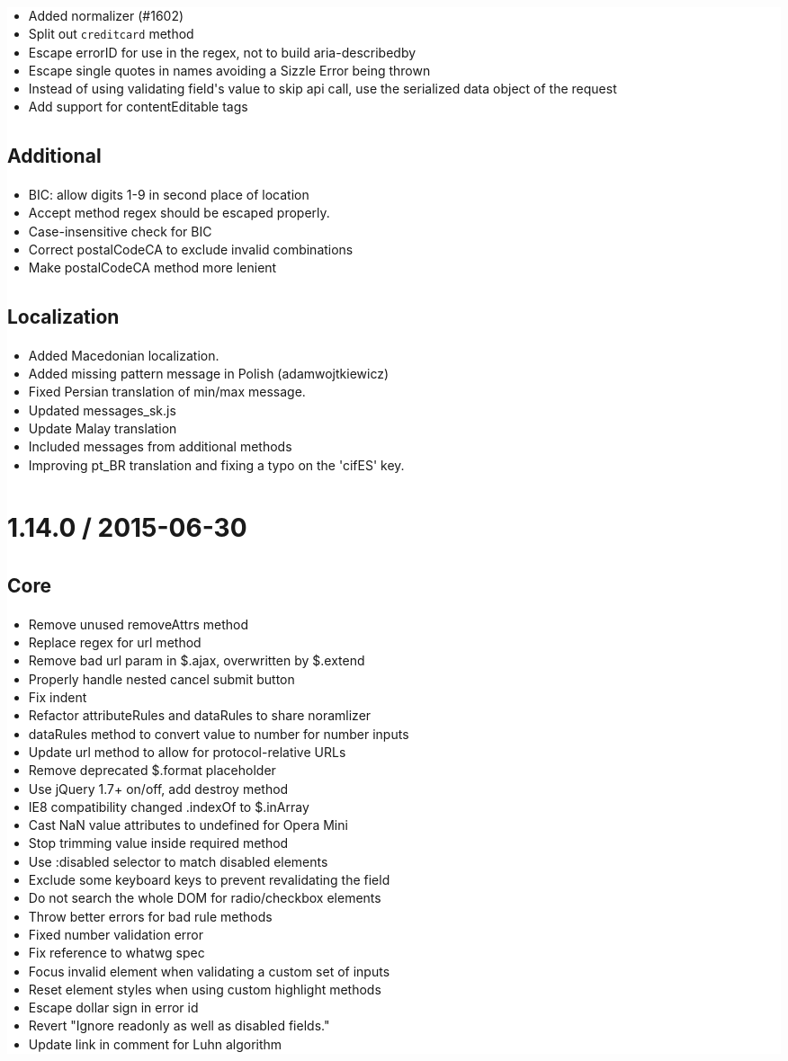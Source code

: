 -   Added normalizer (#1602)
-   Split out `creditcard` method
-   Escape errorID for use in the regex, not to build aria-describedby
-   Escape single quotes in names avoiding a Sizzle Error being thrown
-   Instead of using validating field's value to skip api call, use the serialized data object of the request
-   Add support for contentEditable tags

## Additional

-   BIC: allow digits 1-9 in second place of location
-   Accept method regex should be escaped properly.
-   Case-insensitive check for BIC
-   Correct postalCodeCA to exclude invalid combinations
-   Make postalCodeCA method more lenient

## Localization

-   Added Macedonian localization.
-   Added missing pattern message in Polish (adamwojtkiewicz)
-   Fixed Persian translation of min/max message.
-   Updated messages_sk.js
-   Update Malay translation
-   Included messages from additional methods
-   Improving pt_BR translation and fixing a typo on the 'cifES' key.

# 1.14.0 / 2015-06-30

## Core

-   Remove unused removeAttrs method
-   Replace regex for url method
-   Remove bad url param in $.ajax, overwritten by $.extend
-   Properly handle nested cancel submit button
-   Fix indent
-   Refactor attributeRules and dataRules to share noramlizer
-   dataRules method to convert value to number for number inputs
-   Update url method to allow for protocol-relative URLs
-   Remove deprecated \$.format placeholder
-   Use jQuery 1.7+ on/off, add destroy method
-   IE8 compatibility changed .indexOf to \$.inArray
-   Cast NaN value attributes to undefined for Opera Mini
-   Stop trimming value inside required method
-   Use :disabled selector to match disabled elements
-   Exclude some keyboard keys to prevent revalidating the field
-   Do not search the whole DOM for radio/checkbox elements
-   Throw better errors for bad rule methods
-   Fixed number validation error
-   Fix reference to whatwg spec
-   Focus invalid element when validating a custom set of inputs
-   Reset element styles when using custom highlight methods
-   Escape dollar sign in error id
-   Revert "Ignore readonly as well as disabled fields."
-   Update link in comment for Luhn algorithm
